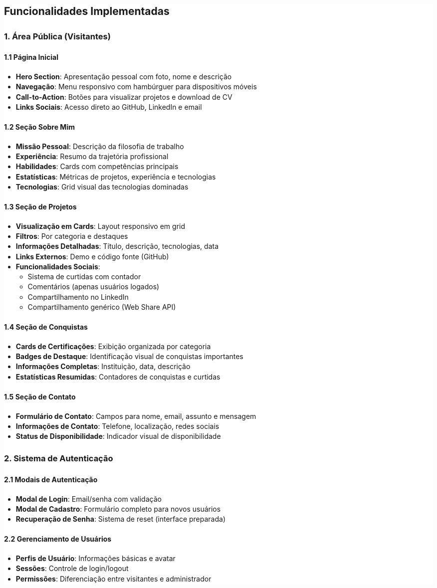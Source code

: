 
## Funcionalidades Implementadas

### 1. Área Pública (Visitantes)

#### 1.1 Página Inicial
- **Hero Section**: Apresentação pessoal com foto, nome e descrição
- **Navegação**: Menu responsivo com hambúrguer para dispositivos móveis
- **Call-to-Action**: Botões para visualizar projetos e download de CV
- **Links Sociais**: Acesso direto ao GitHub, LinkedIn e email

#### 1.2 Seção Sobre Mim
- **Missão Pessoal**: Descrição da filosofia de trabalho
- **Experiência**: Resumo da trajetória profissional
- **Habilidades**: Cards com competências principais
- **Estatísticas**: Métricas de projetos, experiência e tecnologias
- **Tecnologias**: Grid visual das tecnologias dominadas

#### 1.3 Seção de Projetos
- **Visualização em Cards**: Layout responsivo em grid
- **Filtros**: Por categoria e destaques
- **Informações Detalhadas**: Título, descrição, tecnologias, data
- **Links Externos**: Demo e código fonte (GitHub)
- **Funcionalidades Sociais**:
  - Sistema de curtidas com contador
  - Comentários (apenas usuários logados)
  - Compartilhamento no LinkedIn
  - Compartilhamento genérico (Web Share API)

#### 1.4 Seção de Conquistas
- **Cards de Certificações**: Exibição organizada por categoria
- **Badges de Destaque**: Identificação visual de conquistas importantes
- **Informações Completas**: Instituição, data, descrição
- **Estatísticas Resumidas**: Contadores de conquistas e curtidas

#### 1.5 Seção de Contato
- **Formulário de Contato**: Campos para nome, email, assunto e mensagem
- **Informações de Contato**: Telefone, localização, redes sociais
- **Status de Disponibilidade**: Indicador visual de disponibilidade

### 2. Sistema de Autenticação

#### 2.1 Modais de Autenticação
- **Modal de Login**: Email/senha com validação
- **Modal de Cadastro**: Formulário completo para novos usuários
- **Recuperação de Senha**: Sistema de reset (interface preparada)

#### 2.2 Gerenciamento de Usuários
- **Perfis de Usuário**: Informações básicas e avatar
- **Sessões**: Controle de login/logout
- **Permissões**: Diferenciação entre visitantes e administrador
